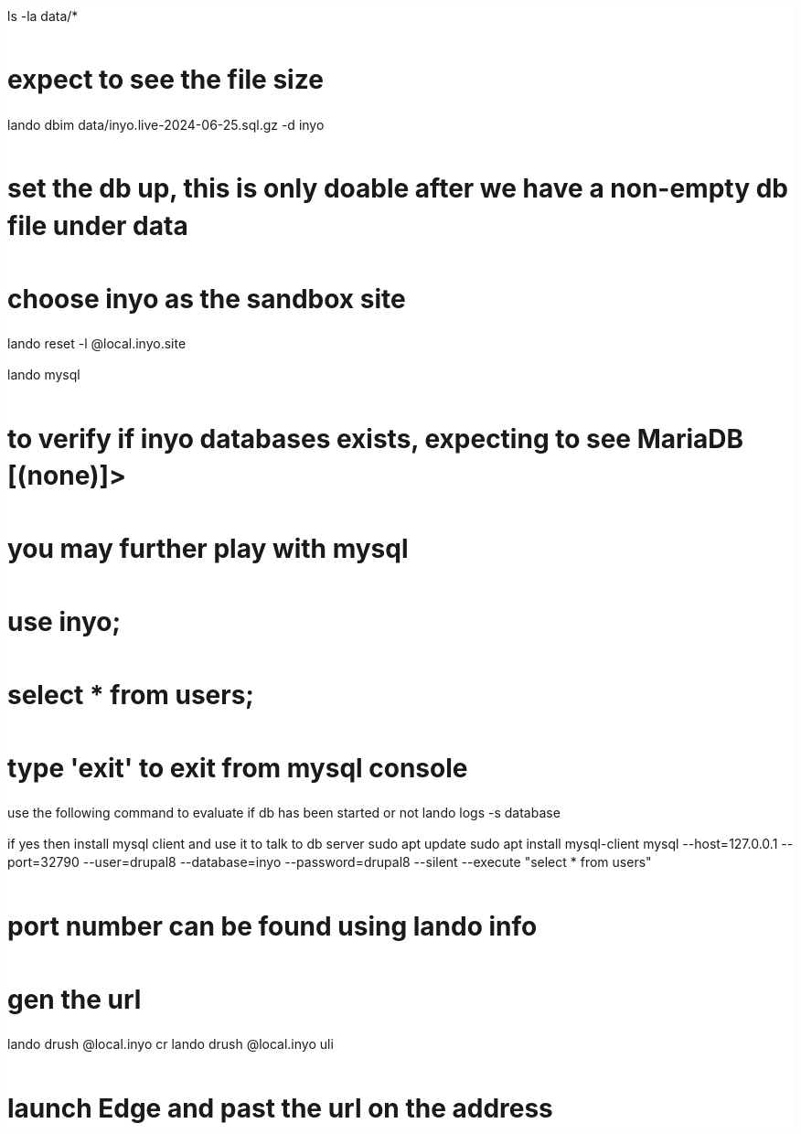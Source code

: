 ls -la data/*
# expect to see the file size


lando dbim data/inyo.live-2024-06-25.sql.gz -d inyo
# set the db up, this is only doable after we have a non-empty db file under data


# choose inyo as the sandbox site
lando reset -l @local.inyo.site


lando mysql  
# to verify if inyo databases exists, expecting to see MariaDB [(none)]>
# you may further play with mysql
# use inyo;
# select * from users;
# type 'exit' to exit from mysql console


use the following command to evaluate if db has been started or not
lando logs -s database

if yes then install mysql client and use it to talk to db server
sudo apt update
sudo apt install mysql-client
mysql --host=127.0.0.1 --port=32790 --user=drupal8 --database=inyo --password=drupal8 --silent --execute "select * from users"
# port number can be found using lando info




# gen the url
lando drush @local.inyo cr
lando drush @local.inyo uli

# launch Edge and past the url on the address





